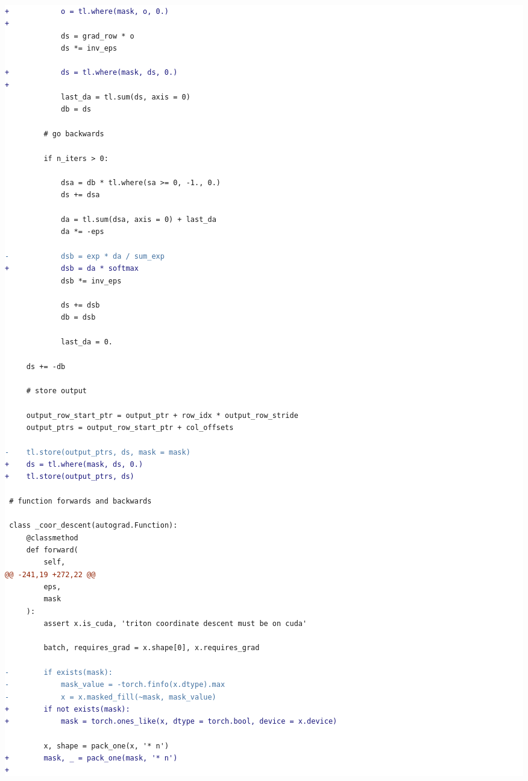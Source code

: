 ```diff
+            o = tl.where(mask, o, 0.)
+
             ds = grad_row * o
             ds *= inv_eps
 
+            ds = tl.where(mask, ds, 0.)
+
             last_da = tl.sum(ds, axis = 0)
             db = ds
 
         # go backwards
 
         if n_iters > 0:
 
             dsa = db * tl.where(sa >= 0, -1., 0.)
             ds += dsa
 
             da = tl.sum(dsa, axis = 0) + last_da
             da *= -eps
 
-            dsb = exp * da / sum_exp
+            dsb = da * softmax
             dsb *= inv_eps
 
             ds += dsb
             db = dsb
 
             last_da = 0.
 
     ds += -db
 
     # store output
 
     output_row_start_ptr = output_ptr + row_idx * output_row_stride
     output_ptrs = output_row_start_ptr + col_offsets
 
-    tl.store(output_ptrs, ds, mask = mask)
+    ds = tl.where(mask, ds, 0.)
+    tl.store(output_ptrs, ds)
 
 # function forwards and backwards
 
 class _coor_descent(autograd.Function):
     @classmethod
     def forward(
         self,
@@ -241,19 +272,22 @@
         eps,
         mask
     ):
         assert x.is_cuda, 'triton coordinate descent must be on cuda'
 
         batch, requires_grad = x.shape[0], x.requires_grad
 
-        if exists(mask):
-            mask_value = -torch.finfo(x.dtype).max
-            x = x.masked_fill(~mask, mask_value)
+        if not exists(mask):
+            mask = torch.ones_like(x, dtype = torch.bool, device = x.device)
 
         x, shape = pack_one(x, '* n')
+        mask, _ = pack_one(mask, '* n')
+
```